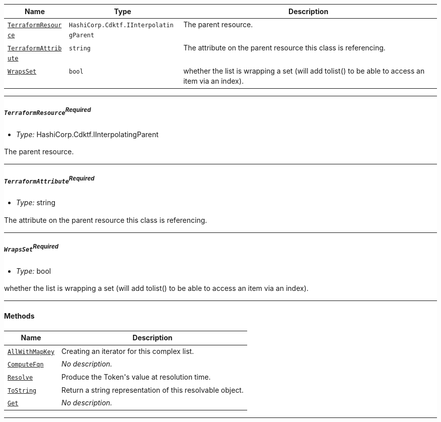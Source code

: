 | **Name** | **Type** | **Description** |
| --- | --- | --- |
| <code><a href="#rhizo-co-terraform-provider-oci.dataOciContainerenginePodShapes.DataOciContainerenginePodShapesFilterList.Initializer.parameter.terraformResource">TerraformResource</a></code> | <code>HashiCorp.Cdktf.IInterpolatingParent</code> | The parent resource. |
| <code><a href="#rhizo-co-terraform-provider-oci.dataOciContainerenginePodShapes.DataOciContainerenginePodShapesFilterList.Initializer.parameter.terraformAttribute">TerraformAttribute</a></code> | <code>string</code> | The attribute on the parent resource this class is referencing. |
| <code><a href="#rhizo-co-terraform-provider-oci.dataOciContainerenginePodShapes.DataOciContainerenginePodShapesFilterList.Initializer.parameter.wrapsSet">WrapsSet</a></code> | <code>bool</code> | whether the list is wrapping a set (will add tolist() to be able to access an item via an index). |

---

##### `TerraformResource`<sup>Required</sup> <a name="TerraformResource" id="rhizo-co-terraform-provider-oci.dataOciContainerenginePodShapes.DataOciContainerenginePodShapesFilterList.Initializer.parameter.terraformResource"></a>

- *Type:* HashiCorp.Cdktf.IInterpolatingParent

The parent resource.

---

##### `TerraformAttribute`<sup>Required</sup> <a name="TerraformAttribute" id="rhizo-co-terraform-provider-oci.dataOciContainerenginePodShapes.DataOciContainerenginePodShapesFilterList.Initializer.parameter.terraformAttribute"></a>

- *Type:* string

The attribute on the parent resource this class is referencing.

---

##### `WrapsSet`<sup>Required</sup> <a name="WrapsSet" id="rhizo-co-terraform-provider-oci.dataOciContainerenginePodShapes.DataOciContainerenginePodShapesFilterList.Initializer.parameter.wrapsSet"></a>

- *Type:* bool

whether the list is wrapping a set (will add tolist() to be able to access an item via an index).

---

#### Methods <a name="Methods" id="Methods"></a>

| **Name** | **Description** |
| --- | --- |
| <code><a href="#rhizo-co-terraform-provider-oci.dataOciContainerenginePodShapes.DataOciContainerenginePodShapesFilterList.allWithMapKey">AllWithMapKey</a></code> | Creating an iterator for this complex list. |
| <code><a href="#rhizo-co-terraform-provider-oci.dataOciContainerenginePodShapes.DataOciContainerenginePodShapesFilterList.computeFqn">ComputeFqn</a></code> | *No description.* |
| <code><a href="#rhizo-co-terraform-provider-oci.dataOciContainerenginePodShapes.DataOciContainerenginePodShapesFilterList.resolve">Resolve</a></code> | Produce the Token's value at resolution time. |
| <code><a href="#rhizo-co-terraform-provider-oci.dataOciContainerenginePodShapes.DataOciContainerenginePodShapesFilterList.toString">ToString</a></code> | Return a string representation of this resolvable object. |
| <code><a href="#rhizo-co-terraform-provider-oci.dataOciContainerenginePodShapes.DataOciContainerenginePodShapesFilterList.get">Get</a></code> | *No description.* |

---